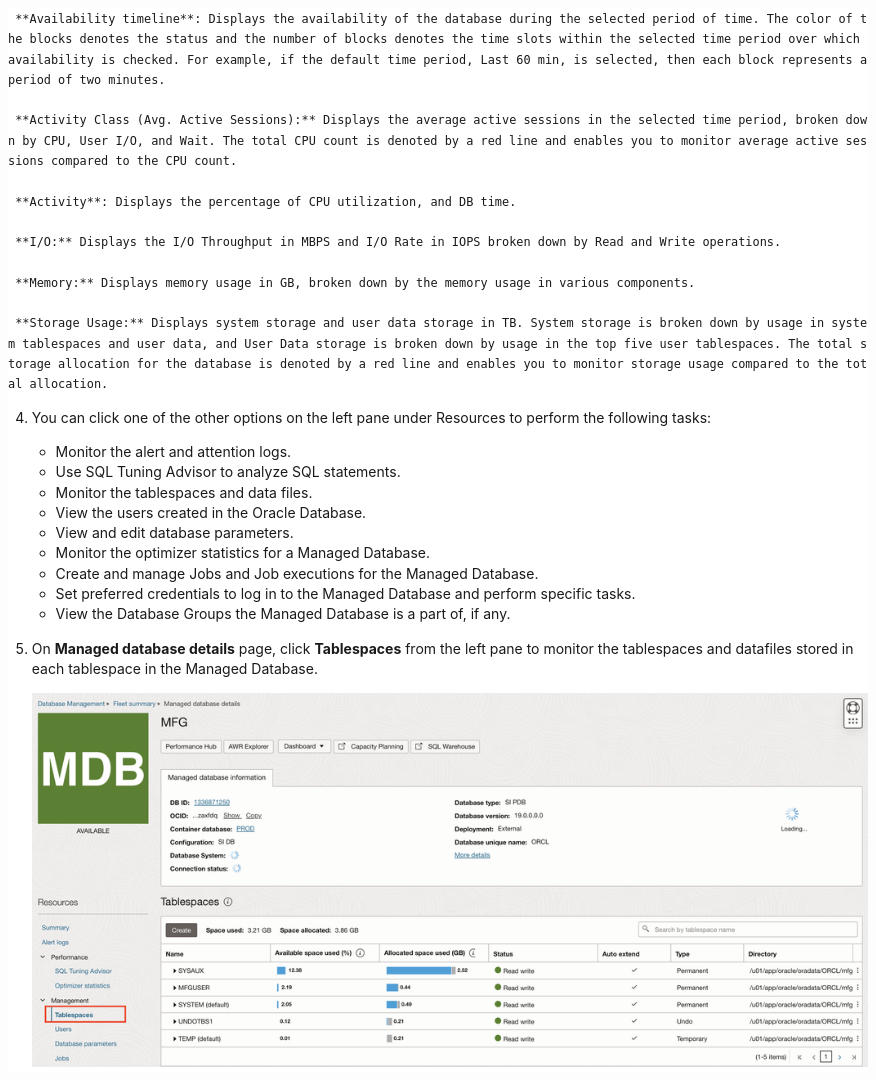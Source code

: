      **Availability timeline**: Displays the availability of the database during the selected period of time. The color of the blocks denotes the status and the number of blocks denotes the time slots within the selected time period over which availability is checked. For example, if the default time period, Last 60 min, is selected, then each block represents a period of two minutes.
     
     **Activity Class (Avg. Active Sessions):** Displays the average active sessions in the selected time period, broken down by CPU, User I/O, and Wait. The total CPU count is denoted by a red line and enables you to monitor average active sessions compared to the CPU count.

     **Activity**: Displays the percentage of CPU utilization, and DB time.

     **I/O:** Displays the I/O Throughput in MBPS and I/O Rate in IOPS broken down by Read and Write operations.

     **Memory:** Displays memory usage in GB, broken down by the memory usage in various components.

     **Storage Usage:** Displays system storage and user data storage in TB. System storage is broken down by usage in system tablespaces and user data, and User Data storage is broken down by usage in the top five user tablespaces. The total storage allocation for the database is denoted by a red line and enables you to monitor storage usage compared to the total allocation.

4.  You can click one of the other options on the left pane under Resources to perform the following tasks:

     - Monitor the alert and attention logs.
     - Use SQL Tuning Advisor to analyze SQL statements.
     - Monitor the tablespaces and data files.
     - View the users created in the Oracle Database.
     - View and edit database parameters.
     - Monitor the optimizer statistics for a Managed Database.
     - Create and manage Jobs and Job executions for the Managed Database.
     - Set preferred credentials to log in to the Managed Database and perform specific tasks.
     - View the Database Groups the Managed Database is a part of, if any.

5.  On **Managed database details** page, click **Tablespaces** from the left pane to monitor the tablespaces and datafiles stored in each tablespace in the Managed Database.

     ![Tablespace](./images/tablespace-ocw.png " ")

